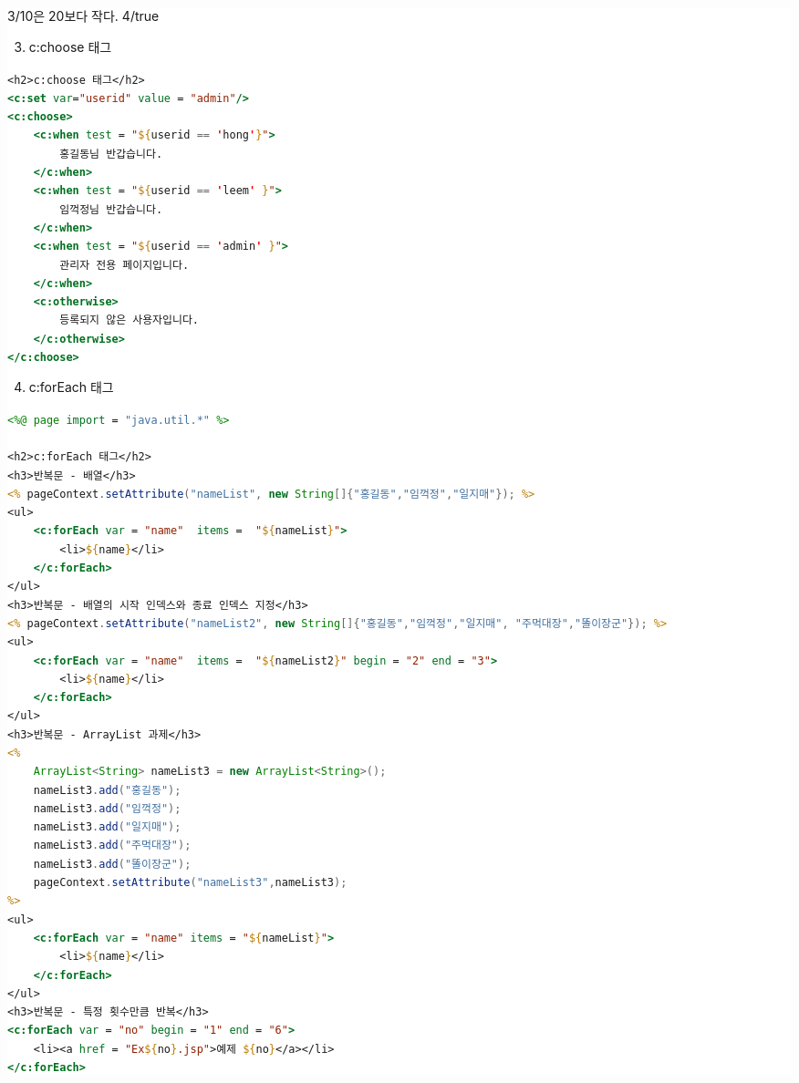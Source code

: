   3/10은 20보다 작다.
  4/true

3. c:choose 태그

```jsp
<h2>c:choose 태그</h2>
<c:set var="userid" value = "admin"/>
<c:choose>
	<c:when test = "${userid == 'hong'}">
		홍길동님 반갑습니다.
	</c:when>
	<c:when test = "${userid == 'leem' }">
		임꺽정님 반갑습니다.
	</c:when>
	<c:when test = "${userid == 'admin' }">
		관리자 전용 페이지입니다.
	</c:when>
	<c:otherwise>
		등록되지 않은 사용자입니다.
	</c:otherwise>
</c:choose>
```

4. c:forEach 태그

```jsp
<%@ page import = "java.util.*" %>

<h2>c:forEach 태그</h2>
<h3>반복문 - 배열</h3>
<% pageContext.setAttribute("nameList", new String[]{"홍길동","임꺽정","일지매"}); %>
<ul>
	<c:forEach var = "name"  items =  "${nameList}">
		<li>${name}</li>
	</c:forEach>
</ul>
<h3>반복문 - 배열의 시작 인덱스와 종료 인덱스 지정</h3>
<% pageContext.setAttribute("nameList2", new String[]{"홍길동","임꺽정","일지매", "주먹대장","똘이장군"}); %>
<ul>
	<c:forEach var = "name"  items =  "${nameList2}" begin = "2" end = "3">
		<li>${name}</li>
	</c:forEach>
</ul>
<h3>반복문 - ArrayList 과제</h3>
<%
	ArrayList<String> nameList3 = new ArrayList<String>();
	nameList3.add("홍길동");
	nameList3.add("임꺽정");
	nameList3.add("일지매");
	nameList3.add("주먹대장");
	nameList3.add("똘이장군");
	pageContext.setAttribute("nameList3",nameList3);
%>
<ul>
	<c:forEach var = "name" items = "${nameList}">
		<li>${name}</li>
	</c:forEach>
</ul>
<h3>반복문 - 특정 횟수만큼 반복</h3>
<c:forEach var = "no" begin = "1" end = "6">
	<li><a href = "Ex${no}.jsp">예제 ${no}</a></li>
</c:forEach>
```



